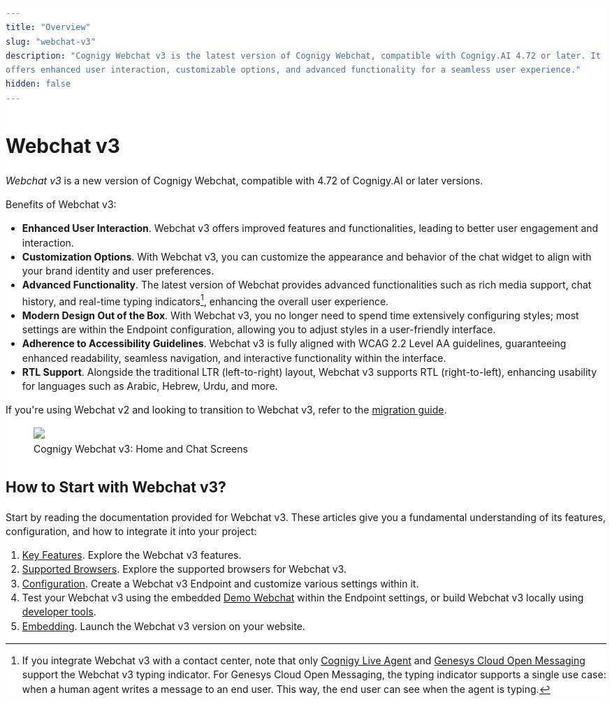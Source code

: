```yaml
---
title: "Overview"
slug: "webchat-v3"
description: "Cognigy Webchat v3 is the latest version of Cognigy Webchat, compatible with Cognigy.AI 4.72 or later. It offers enhanced user interaction, customizable options, and advanced functionality for a seamless user experience."
hidden: false
---
```


# Webchat v3

_Webchat v3_ is a new version of Cognigy Webchat, compatible with 4.72 of Cognigy.AI or later versions.

Benefits of Webchat v3:

- **Enhanced User Interaction**. Webchat v3 offers improved features and functionalities, leading to better user engagement and interaction.
- **Customization Options**. With Webchat v3, you can customize the appearance and behavior of the chat widget to align with your brand identity and user preferences.
- **Advanced Functionality**. The latest version of Webchat provides advanced functionalities such as rich media support, chat history, and real-time typing indicators[^*], enhancing the overall user experience.
- **Modern Design Out of the Box**. With Webchat v3, you no longer need to spend time extensively configuring styles; most settings are within the Endpoint configuration, allowing you to adjust styles in a user-friendly interface.
- **Adherence to Accessibility Guidelines**. Webchat v3 is fully aligned with WCAG 2.2 Level AA guidelines, guaranteeing enhanced readability, seamless navigation, and interactive functionality within the interface.
- **RTL Support**. Alongside the traditional LTR (left-to-right) layout, Webchat v3 supports RTL (right-to-left), enhancing usability for languages such as Arabic, Hebrew, Urdu, and more.

[^*]: If you integrate Webchat v3 with a contact center, note that only [Cognigy Live Agent](../../live-agent/index.md) and [Genesys Cloud Open Messaging](../../ai/escalate/handover-reference/genesys-cloud-open-messaging.md) support the Webchat v3 typing indicator.
For Genesys Cloud Open Messaging, the typing indicator supports a single use case: when a human agent writes a message to an end user. This way, the end user can see when the agent is typing.

If you're using Webchat v2 and looking to transition to Webchat v3, refer to the [migration guide](../migration.md).

<figure>
  <img class="image-center" src="../../../_assets/webchat/v3/webchat-v3-home-and-chat-screens.png" width="100%" />
  <figcaption>Cognigy Webchat v3: Home and Chat Screens</figcaption>
</figure>

## How to Start with Webchat v3?

Start by reading the documentation provided for Webchat v3.
These articles give you a fundamental understanding of its features,
configuration, and how to integrate it into your project:

1. [Key Features](features.md). Explore the Webchat v3 features.
2. [Supported Browsers](supported-browsers.md). Explore the supported browsers for Webchat v3.
3. [Configuration](configuration.md). Create a Webchat v3 Endpoint and customize various settings within it.
4. Test your Webchat v3 using the embedded [Demo Webchat](../demo.md) within the Endpoint settings, or build Webchat v3 locally using [developer tools](https://github.com/Cognigy/Webchat/blob/main/README.md#building-your-webchat).
5. [Embedding](embedding.md). Launch the Webchat v3 version on your website.
